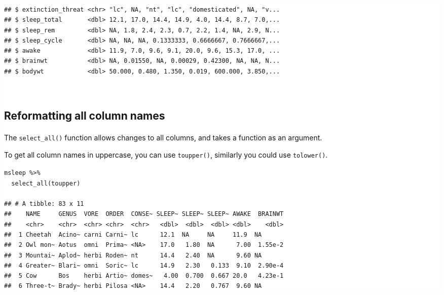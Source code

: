     ## $ extinction_threat <chr> "lc", NA, "nt", "lc", "domesticated", NA, "v...
    ## $ sleep_total       <dbl> 12.1, 17.0, 14.4, 14.9, 4.0, 14.4, 8.7, 7.0,...
    ## $ sleep_rem         <dbl> NA, 1.8, 2.4, 2.3, 0.7, 2.2, 1.4, NA, 2.9, N...
    ## $ sleep_cycle       <dbl> NA, NA, NA, 0.1333333, 0.6666667, 0.7666667,...
    ## $ awake             <dbl> 11.9, 7.0, 9.6, 9.1, 20.0, 9.6, 15.3, 17.0, ...
    ## $ brainwt           <dbl> NA, 0.01550, NA, 0.00029, 0.42300, NA, NA, N...
    ## $ bodywt            <dbl> 50.000, 0.480, 1.350, 0.019, 600.000, 3.850,...

<br>

**Reformatting all column names**
---------------------------------

The `select_all()` function allows changes to all columns, and takes a
function as an argument.

To get all column names in uppercase, you can use `toupper()`, similarly
you could use `tolower()`.

    msleep %>%
      select_all(toupper)

    ## # A tibble: 83 x 11
    ##    NAME     GENUS  VORE  ORDER  CONSE~ SLEEP~ SLEEP~ SLEEP~ AWAKE  BRAINWT
    ##    <chr>    <chr>  <chr> <chr>  <chr>   <dbl>  <dbl>  <dbl> <dbl>    <dbl>
    ##  1 Cheetah  Acino~ carni Carni~ lc      12.1  NA     NA     11.9  NA      
    ##  2 Owl mon~ Aotus  omni  Prima~ <NA>    17.0   1.80  NA      7.00  1.55e-2
    ##  3 Mountai~ Aplod~ herbi Roden~ nt      14.4   2.40  NA      9.60 NA      
    ##  4 Greater~ Blari~ omni  Soric~ lc      14.9   2.30   0.133  9.10  2.90e-4
    ##  5 Cow      Bos    herbi Artio~ domes~   4.00  0.700  0.667 20.0   4.23e-1
    ##  6 Three-t~ Brady~ herbi Pilosa <NA>    14.4   2.20   0.767  9.60 NA      